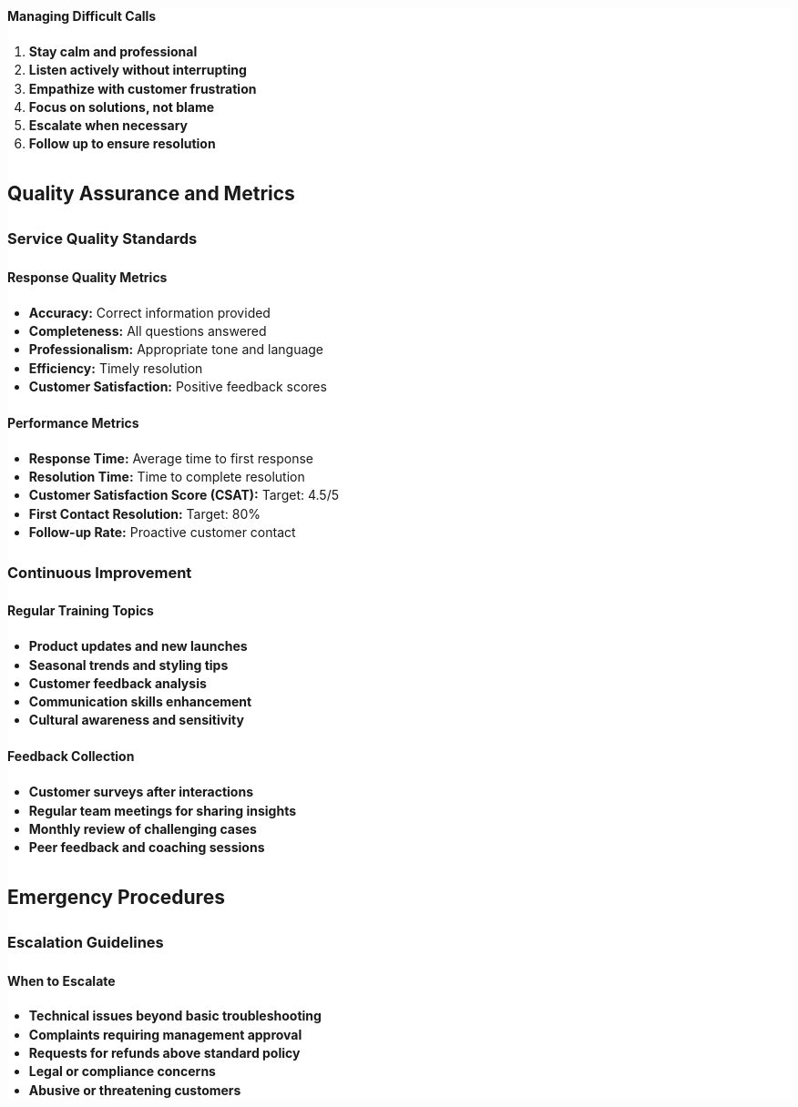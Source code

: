 #### Managing Difficult Calls
1. **Stay calm and professional**
2. **Listen actively without interrupting**
3. **Empathize with customer frustration**
4. **Focus on solutions, not blame**
5. **Escalate when necessary**
6. **Follow up to ensure resolution**

## Quality Assurance and Metrics

### Service Quality Standards

#### Response Quality Metrics
- **Accuracy:** Correct information provided
- **Completeness:** All questions answered
- **Professionalism:** Appropriate tone and language
- **Efficiency:** Timely resolution
- **Customer Satisfaction:** Positive feedback scores

#### Performance Metrics
- **Response Time:** Average time to first response
- **Resolution Time:** Time to complete resolution
- **Customer Satisfaction Score (CSAT):** Target: 4.5/5
- **First Contact Resolution:** Target: 80%
- **Follow-up Rate:** Proactive customer contact

### Continuous Improvement

#### Regular Training Topics
- **Product updates and new launches**
- **Seasonal trends and styling tips**
- **Customer feedback analysis**
- **Communication skills enhancement**
- **Cultural awareness and sensitivity**

#### Feedback Collection
- **Customer surveys after interactions**
- **Regular team meetings for sharing insights**
- **Monthly review of challenging cases**
- **Peer feedback and coaching sessions**

## Emergency Procedures

### Escalation Guidelines

#### When to Escalate
- **Technical issues beyond basic troubleshooting**
- **Complaints requiring management approval**
- **Requests for refunds above standard policy**
- **Legal or compliance concerns**
- **Abusive or threatening customers**
